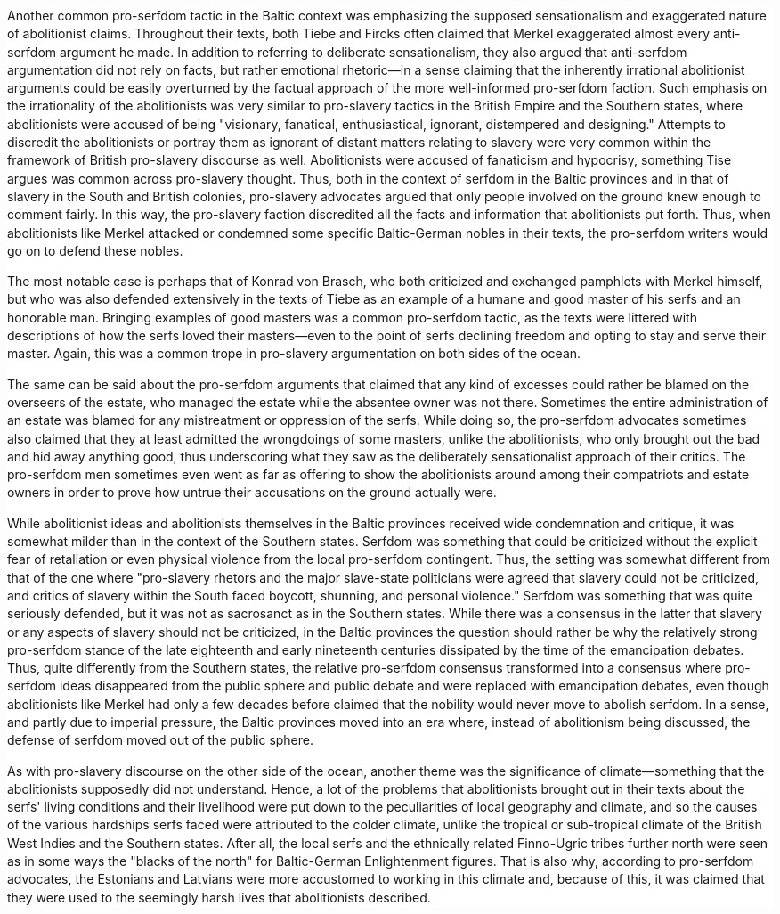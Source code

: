 Another common pro-serfdom tactic in the Baltic context was emphasizing the supposed sensationalism and exaggerated nature of abolitionist claims. Throughout their texts, both Tiebe and Fircks often claimed that Merkel exaggerated almost every anti-serfdom argument he made. In addition to referring to deliberate sensationalism, they also argued that anti-serfdom argumentation did not rely on facts, but rather emotional rhetoric—in a sense claiming that the inherently irrational abolitionist arguments could be easily overturned by the factual approach of the more well-informed pro-serfdom faction. Such emphasis on the irrationality of the abolitionists was very similar to pro-slavery tactics in the British Empire and the Southern states, where abolitionists were accused of being "visionary, fanatical, enthusiastical, ignorant, distempered and designing." Attempts to discredit the abolitionists or portray them as ignorant of distant matters relating to slavery were very common within the framework of British pro-slavery discourse as well. Abolitionists were accused of fanaticism and hypocrisy, something Tise argues was common across pro-slavery thought. Thus, both in the context of serfdom in the Baltic provinces and in that of slavery in the South and British colonies, pro-slavery advocates argued that only people involved on the ground knew enough to comment fairly. In this way, the pro-slavery faction discredited all the facts and information that abolitionists put forth. Thus, when abolitionists like Merkel attacked or condemned some specific Baltic-German nobles in their texts, the pro-serfdom writers would go on to defend these nobles.

The most notable case is perhaps that of Konrad von Brasch, who both criticized and exchanged pamphlets with Merkel himself, but who was also defended extensively in the texts of Tiebe as an example of a humane and good master of his serfs and an honorable man. Bringing examples of good masters was a common pro-serfdom tactic, as the texts were littered with descriptions of how the serfs loved their masters—even to the point of serfs declining freedom and opting to stay and serve their master. Again, this was a common trope in pro-slavery argumentation on both sides of the ocean.

The same can be said about the pro-serfdom arguments that claimed that any kind of excesses could rather be blamed on the overseers of the estate, who managed the estate while the absentee owner was not there. Sometimes the entire administration of an estate was blamed for any mistreatment or oppression of the serfs. While doing so, the pro-serfdom advocates sometimes also claimed that they at least admitted the wrongdoings of some masters, unlike the abolitionists, who only brought out the bad and hid away anything good, thus underscoring what they saw as the deliberately sensationalist approach of their critics. The pro-serfdom men sometimes even went as far as offering to show the abolitionists around among their compatriots and estate owners in order to prove how untrue their accusations on the ground actually were.

While abolitionist ideas and abolitionists themselves in the Baltic provinces received wide condemnation and critique, it was somewhat milder than in the context of the Southern states. Serfdom was something that could be criticized without the explicit fear of retaliation or even physical violence from the local pro-serfdom contingent. Thus, the setting was somewhat different from that of the one where "pro-slavery rhetors and the major slave-state politicians were agreed that slavery could not be criticized, and critics of slavery within the South faced boycott, shunning, and personal violence." Serfdom was something that was quite seriously defended, but it was not as sacrosanct as in the Southern states. While there was a consensus in the latter that slavery or any aspects of slavery should not be criticized, in the Baltic provinces the question should rather be why the relatively strong pro-serfdom stance of the late eighteenth and early nineteenth centuries dissipated by the time of the emancipation debates. Thus, quite differently from the Southern states, the relative pro-serfdom consensus transformed into a consensus where pro-serfdom ideas disappeared from the public sphere and public debate and were replaced with emancipation debates, even though abolitionists like Merkel had only a few decades before claimed that the nobility would never move to abolish serfdom. In a sense, and partly due to imperial pressure, the Baltic provinces moved into an era where, instead of abolitionism being discussed, the defense of serfdom moved out of the public sphere.

As with pro-slavery discourse on the other side of the ocean, another theme was the significance of climate—something that the abolitionists supposedly did not understand. Hence, a lot of the problems that abolitionists brought out in their texts about the serfs' living conditions and their livelihood were put down to the peculiarities of local geography and climate, and so the causes of the various hardships serfs faced were attributed to the colder climate, unlike the tropical or sub-tropical climate of the British West Indies and the Southern states. After all, the local serfs and the ethnically related Finno-Ugric tribes further north were seen as in some ways the "blacks of the north" for Baltic-German Enlightenment figures. That is also why, according to pro-serfdom advocates, the Estonians and Latvians were more accustomed to working in this climate and, because of this, it was claimed that they were used to the seemingly harsh lives that abolitionists described.
